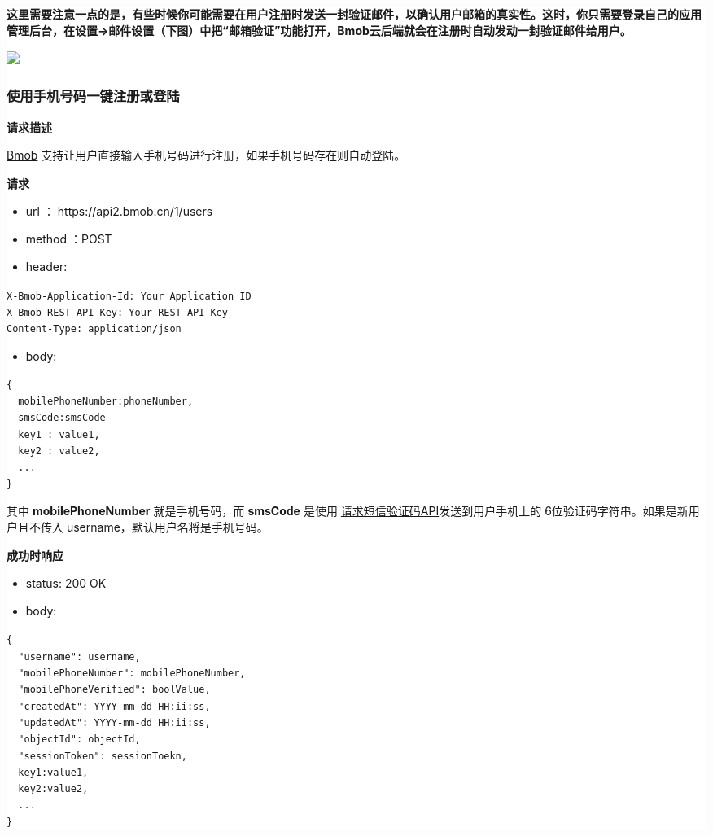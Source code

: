 **这里需要注意一点的是，有些时候你可能需要在用户注册时发送一封验证邮件，以确认用户邮箱的真实性。这时，你只需要登录自己的应用管理后台，在设置->邮件设置（下图）中把“邮箱验证”功能打开，Bmob云后端就会在注册时自动发动一封验证邮件给用户。**

![](image/email_verify.png)


### 使用手机号码一键注册或登陆

**请求描述**

[Bmob](http://www.bmob.cn/ "Bmob移动后端云服务平台") 支持让用户直接输入手机号码进行注册，如果手机号码存在则自动登陆。

**请求**

- url ： https://api2.bmob.cn/1/users

- method ：POST

- header:

```
X-Bmob-Application-Id: Your Application ID
X-Bmob-REST-API-Key: Your REST API Key
Content-Type: application/json
```

- body:

```
{
  mobilePhoneNumber:phoneNumber,
  smsCode:smsCode
  key1 : value1,
  key2 : value2,
  ...
}
```

其中 **mobilePhoneNumber** 就是手机号码，而 **smsCode** 是使用 [请求短信验证码API](/restful/developdoc/index.html?menukey=develop_doc&key=develop_restful#请求短信验证码 "请求短信验证码API")发送到用户手机上的 6位验证码字符串。如果是新用户且不传入 username，默认用户名将是手机号码。

**成功时响应**

- status: 200 OK

- body:

```
{
  "username": username,
  "mobilePhoneNumber": mobilePhoneNumber,
  "mobilePhoneVerified": boolValue,
  "createdAt": YYYY-mm-dd HH:ii:ss,
  "updatedAt": YYYY-mm-dd HH:ii:ss,
  "objectId": objectId,
  "sessionToken": sessionToekn,
  key1:value1,
  key2:value2,
  ...
}
```
